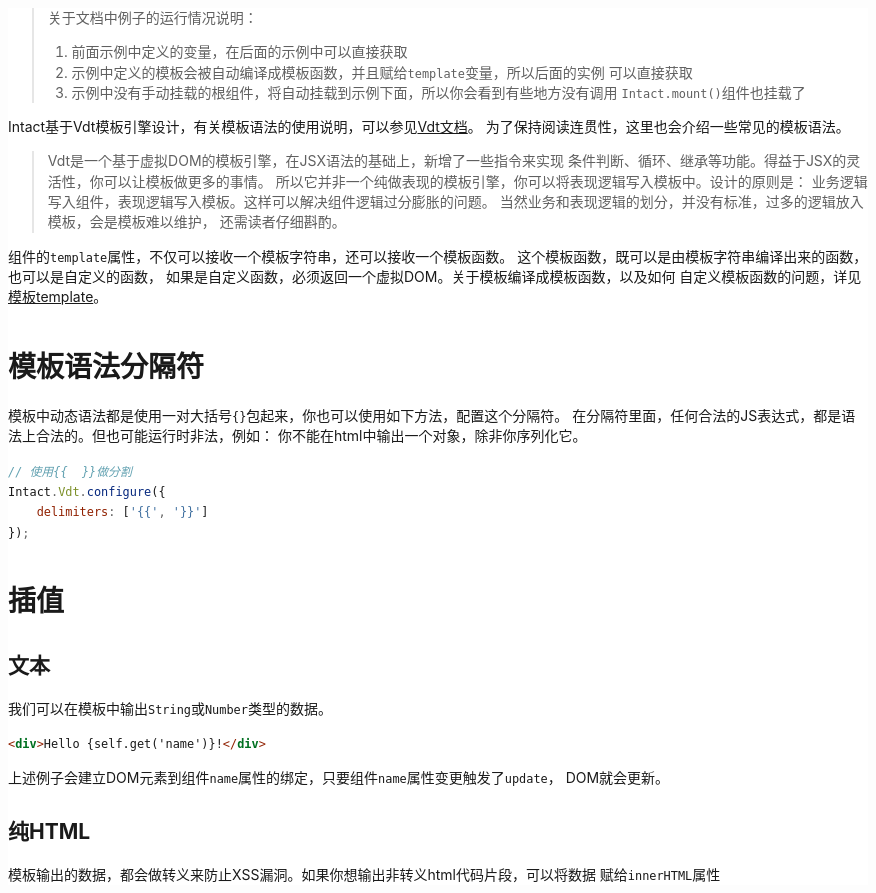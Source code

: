 > 关于文档中例子的运行情况说明：
> 1. 前面示例中定义的变量，在后面的示例中可以直接获取
> 2. 示例中定义的模板会被自动编译成模板函数，并且赋给`template`变量，所以后面的实例
>    可以直接获取
> 3. 示例中没有手动挂载的根组件，将自动挂载到示例下面，所以你会看到有些地方没有调用
>    `Intact.mount()`组件也挂载了

Intact基于Vdt模板引擎设计，有关模板语法的使用说明，可以参见[Vdt文档][1]。
为了保持阅读连贯性，这里也会介绍一些常见的模板语法。

> Vdt是一个基于虚拟DOM的模板引擎，在JSX语法的基础上，新增了一些指令来实现
> 条件判断、循环、继承等功能。得益于JSX的灵活性，你可以让模板做更多的事情。
> 所以它并非一个纯做表现的模板引擎，你可以将表现逻辑写入模板中。设计的原则是：
> 业务逻辑写入组件，表现逻辑写入模板。这样可以解决组件逻辑过分膨胀的问题。
> 当然业务和表现逻辑的划分，并没有标准，过多的逻辑放入模板，会是模板难以维护，
> 还需读者仔细斟酌。

组件的`template`属性，不仅可以接收一个模板字符串，还可以接收一个模板函数。
这个模板函数，既可以是由模板字符串编译出来的函数，也可以是自定义的函数，
如果是自定义函数，必须返回一个虚拟DOM。关于模板编译成模板函数，以及如何
自定义模板函数的问题，详见[模板template][3]。

# 模板语法分隔符

模板中动态语法都是使用一对大括号`{}`包起来，你也可以使用如下方法，配置这个分隔符。
在分隔符里面，任何合法的JS表达式，都是语法上合法的。但也可能运行时非法，例如：
你不能在html中输出一个对象，除非你序列化它。

```js
// 使用{{  }}做分割
Intact.Vdt.configure({
    delimiters: ['{{', '}}']
});
```

# 插值

## 文本

我们可以在模板中输出`String`或`Number`类型的数据。

```html
<div>Hello {self.get('name')}!</div>
```

上述例子会建立DOM元素到组件`name`属性的绑定，只要组件`name`属性变更触发了`update`，
DOM就会更新。

## 纯HTML

模板输出的数据，都会做转义来防止XSS漏洞。如果你想输出非转义html代码片段，可以将数据
赋给`innerHTML`属性


[1]: http://javey.github.io/vdt.html
[2]: http://javey.github.io/vdt.html#/documents/template
[3]: #/document/template